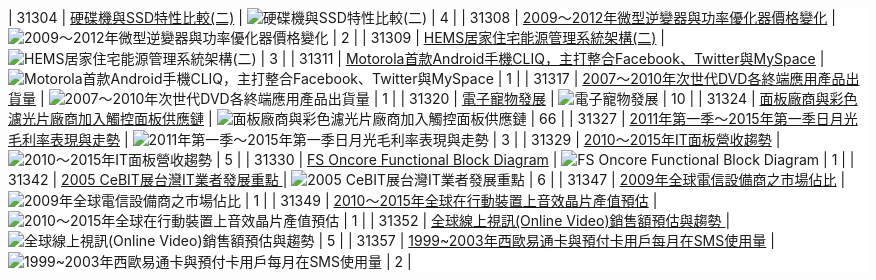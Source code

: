 | 31304 | [硬碟機與SSD特性比較(二)](https://www.topology.com.tw/DataContent/graph/%E7%A1%AC%E7%A2%9F%E6%A9%9F%E8%88%87SSD%E7%89%B9%E6%80%A7%E6%AF%94%E8%BC%83(%E4%BA%8C)/31304) | ![硬碟機與SSD特性比較(二)](https://www.topology.com.tw/System/DownloadImg/r990421-3.gif/graph) | <span title="542, 8107, 12599, 21130">4</span> |
| 31308 | [2009～2012年微型逆變器與功率優化器價格變化](https://www.topology.com.tw/DataContent/graph/2009%EF%BD%9E2012%E5%B9%B4%E5%BE%AE%E5%9E%8B%E9%80%86%E8%AE%8A%E5%99%A8%E8%88%87%E5%8A%9F%E7%8E%87%E5%84%AA%E5%8C%96%E5%99%A8%E5%83%B9%E6%A0%BC%E8%AE%8A%E5%8C%96/31308) | ![2009～2012年微型逆變器與功率優化器價格變化](https://www.topology.com.tw/System/DownloadImg/r1010111-26.gif/graph) | <span title="6686, 12193">2</span> |
| 31309 | [HEMS居家住宅能源管理系統架構(二)](https://www.topology.com.tw/DataContent/graph/HEMS%E5%B1%85%E5%AE%B6%E4%BD%8F%E5%AE%85%E8%83%BD%E6%BA%90%E7%AE%A1%E7%90%86%E7%B3%BB%E7%B5%B1%E6%9E%B6%E6%A7%8B(%E4%BA%8C)/31309) | ![HEMS居家住宅能源管理系統架構(二)](https://www.topology.com.tw/System/DownloadImg/r1010516-14.gif/graph) | <span title="5426, 19081, 35124">3</span> |
| 31311 | [Motorola首款Android手機CLIQ，主打整合Facebook、Twitter與MySpace](https://www.topology.com.tw/DataContent/graph/Motorola%E9%A6%96%E6%AC%BEAndroid%E6%89%8B%E6%A9%9FCLIQ%EF%BC%8C%E4%B8%BB%E6%89%93%E6%95%B4%E5%90%88Facebook%E3%80%81Twitter%E8%88%87MySpace/31311) | ![Motorola首款Android手機CLIQ，主打整合Facebook、Twitter與MySpace](https://www.topology.com.tw/System/DownloadImg/r981028-20.gif/graph) | <span title="41348">1</span> |
| 31317 | [2007～2010年次世代DVD各終端應用產品出貨量](https://www.topology.com.tw/DataContent/graph/2007%EF%BD%9E2010%E5%B9%B4%E6%AC%A1%E4%B8%96%E4%BB%A3DVD%E5%90%84%E7%B5%82%E7%AB%AF%E6%87%89%E7%94%A8%E7%94%A2%E5%93%81%E5%87%BA%E8%B2%A8%E9%87%8F/31317) | ![2007～2010年次世代DVD各終端應用產品出貨量](https://www.topology.com.tw/System/DownloadImg/r970227-4.gif/graph) | <span title="39864">1</span> |
| 31320 | [電子寵物發展](https://www.topology.com.tw/DataContent/graph/%E9%9B%BB%E5%AD%90%E5%AF%B5%E7%89%A9%E7%99%BC%E5%B1%95/31320) | ![電子寵物發展](https://www.topology.com.tw/System/DownloadImg/r1000420-2.gif/graph) | <span title="10230, 14148, 17063, 19057, 21151, 26423, 29087, 31541, 32754, 32897">10</span> |
| 31324 | [面板廠商與彩色濾光片廠商加入觸控面板供應鏈](https://www.topology.com.tw/DataContent/graph/%E9%9D%A2%E6%9D%BF%E5%BB%A0%E5%95%86%E8%88%87%E5%BD%A9%E8%89%B2%E6%BF%BE%E5%85%89%E7%89%87%E5%BB%A0%E5%95%86%E5%8A%A0%E5%85%A5%E8%A7%B8%E6%8E%A7%E9%9D%A2%E6%9D%BF%E4%BE%9B%E6%87%89%E9%8F%88/31324) | ![面板廠商與彩色濾光片廠商加入觸控面板供應鏈](https://www.topology.com.tw/System/DownloadImg/r1000330-15.gif/graph) | <span title="248, 1174, 1187, 1259, 1591, 2004, 2410, 2902, 2914, 3403, 3585, 5129, 6331, 6589, 6741, 7246, 7499, 8060, 8259, 8641, 8849, 8952, 8991, 10058, 10694, 12579, 13464, 15027, 15441, 15820, 15952, 16109, 16273, 18436, 18710, 18750, 18829, 18937, 19456, 19978, 19983, 20332, 21485, 22459, 23136, 23235, 23813, 24046, 26675, 26728, 26897, 27667, 27930, 28844, 28939, 29097, 29637, 29688, 30259, 30618, 34199, 34470, 34648, 34928, 35576, 35577">66</span> |
| 31327 | [2011年第一季～2015年第一季日月光毛利率表現與走勢](https://www.topology.com.tw/DataContent/graph/2011%E5%B9%B4%E7%AC%AC%E4%B8%80%E5%AD%A3%EF%BD%9E2015%E5%B9%B4%E7%AC%AC%E4%B8%80%E5%AD%A3%E6%97%A5%E6%9C%88%E5%85%89%E6%AF%9B%E5%88%A9%E7%8E%87%E8%A1%A8%E7%8F%BE%E8%88%87%E8%B5%B0%E5%8B%A2/31327) | ![2011年第一季～2015年第一季日月光毛利率表現與走勢](https://www.topology.com.tw/System/DownloadImg/r1040715-9.gif/graph) | <span title="13186, 23339, 29331">3</span> |
| 31329 | [2010～2015年IT面板營收趨勢](https://www.topology.com.tw/DataContent/graph/2010%EF%BD%9E2015%E5%B9%B4IT%E9%9D%A2%E6%9D%BF%E7%87%9F%E6%94%B6%E8%B6%A8%E5%8B%A2/31329) | ![2010～2015年IT面板營收趨勢](https://www.topology.com.tw/System/DownloadImg/r1010718-27.gif/graph) | <span title="16454, 25462, 26149, 32528, 41662">5</span> |
| 31330 | [FS Oncore Functional Block Diagram](https://www.topology.com.tw/DataContent/graph/FS%20Oncore%20Functional%20Block%20Diagram/31330) | ![FS Oncore Functional Block Diagram](https://www.topology.com.tw/System/DownloadImg/r060705-11.gif/graph) | <span title="39508">1</span> |
| 31342 | [2005 CeBIT展台灣IT業者發展重點 ](https://www.topology.com.tw/DataContent/graph/2005%20CeBIT%E5%B1%95%E5%8F%B0%E7%81%A3IT%E6%A5%AD%E8%80%85%E7%99%BC%E5%B1%95%E9%87%8D%E9%BB%9E%20/31342) | ![2005 CeBIT展台灣IT業者發展重點 ](https://www.topology.com.tw/System/DownloadImg/940411.gif/graph) | <span title="6008, 11147, 14869, 16085, 19018, 36054">6</span> |
| 31347 | [2009年全球電信設備商之市場佔比](https://www.topology.com.tw/DataContent/graph/2009%E5%B9%B4%E5%85%A8%E7%90%83%E9%9B%BB%E4%BF%A1%E8%A8%AD%E5%82%99%E5%95%86%E4%B9%8B%E5%B8%82%E5%A0%B4%E4%BD%94%E6%AF%94/31347) | ![2009年全球電信設備商之市場佔比](https://www.topology.com.tw/System/DownloadImg/r990519-43.gif/graph) | <span title="944">1</span> |
| 31349 | [2010～2015年全球在行動裝置上音效晶片產值預估](https://www.topology.com.tw/DataContent/graph/2010%EF%BD%9E2015%E5%B9%B4%E5%85%A8%E7%90%83%E5%9C%A8%E8%A1%8C%E5%8B%95%E8%A3%9D%E7%BD%AE%E4%B8%8A%E9%9F%B3%E6%95%88%E6%99%B6%E7%89%87%E7%94%A2%E5%80%BC%E9%A0%90%E4%BC%B0/31349) | ![2010～2015年全球在行動裝置上音效晶片產值預估](https://www.topology.com.tw/System/DownloadImg/r1001207-55.gif/graph) | <span title="19149">1</span> |
| 31352 | [全球線上視訊(Online Video)銷售額預估與趨勢 ](https://www.topology.com.tw/DataContent/graph/%E5%85%A8%E7%90%83%E7%B7%9A%E4%B8%8A%E8%A6%96%E8%A8%8A(Online%20Video)%E9%8A%B7%E5%94%AE%E9%A1%8D%E9%A0%90%E4%BC%B0%E8%88%87%E8%B6%A8%E5%8B%A2%20/31352) | ![全球線上視訊(Online Video)銷售額預估與趨勢 ](https://www.topology.com.tw/System/DownloadImg/r960314-18.gif/graph) | <span title="3976, 8029, 9110, 10589, 31625">5</span> |
| 31357 | [1999~2003年西歐易通卡與預付卡用戶每月在SMS使用量](https://www.topology.com.tw/DataContent/graph/1999~2003%E5%B9%B4%E8%A5%BF%E6%AD%90%E6%98%93%E9%80%9A%E5%8D%A1%E8%88%87%E9%A0%90%E4%BB%98%E5%8D%A1%E7%94%A8%E6%88%B6%E6%AF%8F%E6%9C%88%E5%9C%A8SMS%E4%BD%BF%E7%94%A8%E9%87%8F/31357) | ![1999~2003年西歐易通卡與預付卡用戶每月在SMS使用量](https://www.topology.com.tw/System/DownloadImg/r030313-27.gif/graph) | <span title="37673, 40446">2</span> |